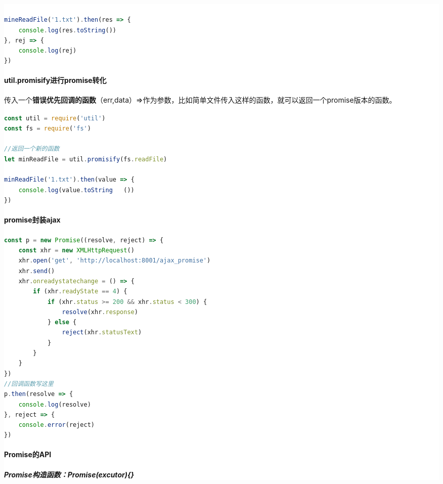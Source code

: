 ```js

mineReadFile('1.txt').then(res => {
    console.log(res.toString())
}, rej => {
    console.log(rej)
})
```

#### util.promisify进行promise转化

传入一个**错误优先回调的函数**（err,data）=>作为参数，比如简单文件传入这样的函数，就可以返回一个promise版本的函数。

```js
const util = require('util')
const fs = require('fs')

//返回一个新的函数
let minReadFile = util.promisify(fs.readFile)

minReadFile('1.txt').then(value => {
    console.log(value.toString   ())
})
```

#### promise封装ajax

```js
const p = new Promise((resolve, reject) => {
    const xhr = new XMLHttpRequest()
    xhr.open('get', 'http://localhost:8001/ajax_promise')
    xhr.send()
    xhr.onreadystatechange = () => {
        if (xhr.readyState == 4) {
            if (xhr.status >= 200 && xhr.status < 300) {
                resolve(xhr.response)
            } else {
                reject(xhr.statusText)
            }
        }
    }
})
//回调函数写这里
p.then(resolve => {
    console.log(resolve)
}, reject => {
    console.error(reject)
})
```

#### Promise的API

##### Promise构造函数：Promise(excutor){}
